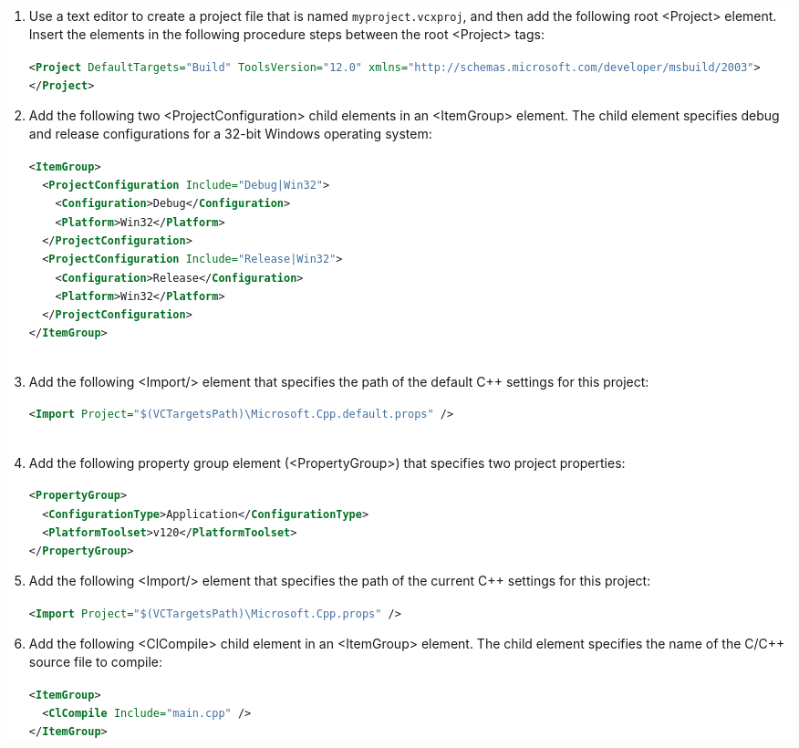 1.  Use a text editor to create a project file that is named `myproject.vcxproj`, and then add the following root \<Project> element. Insert the elements in the following procedure steps between the root \<Project> tags:  
  
    ```xml  
    <Project DefaultTargets="Build" ToolsVersion="12.0" xmlns="http://schemas.microsoft.com/developer/msbuild/2003">  
    </Project>  
    ```  
  
2.  Add the following two \<ProjectConfiguration> child elements in an \<ItemGroup> element. The child element specifies debug and release configurations for a 32-bit Windows operating system:  
  
    ```xml  
    <ItemGroup>  
      <ProjectConfiguration Include="Debug|Win32">  
        <Configuration>Debug</Configuration>  
        <Platform>Win32</Platform>  
      </ProjectConfiguration>  
      <ProjectConfiguration Include="Release|Win32">  
        <Configuration>Release</Configuration>  
        <Platform>Win32</Platform>  
      </ProjectConfiguration>  
    </ItemGroup>  
  
    ```  
  
3.  Add the following \<Import/> element that specifies the path of the default C++ settings for this project:  
  
    ```xml  
    <Import Project="$(VCTargetsPath)\Microsoft.Cpp.default.props" />  
  
    ```  
  
4.  Add the following property group element (\<PropertyGroup>) that specifies two project properties:  
  
    ```xml  
    <PropertyGroup>  
      <ConfigurationType>Application</ConfigurationType>  
      <PlatformToolset>v120</PlatformToolset>  
    </PropertyGroup>  
    ```  
  
5.  Add the following \<Import/> element that specifies the path of the current C++ settings for this project:  
  
    ```xml  
    <Import Project="$(VCTargetsPath)\Microsoft.Cpp.props" />  
    ```  
  
6.  Add the following \<ClCompile> child element in an \<ItemGroup> element. The child element specifies the name of the C/C++ source file to compile:  
  
    ```xml  
    <ItemGroup>  
      <ClCompile Include="main.cpp" />  
    </ItemGroup>  
    ```  
  